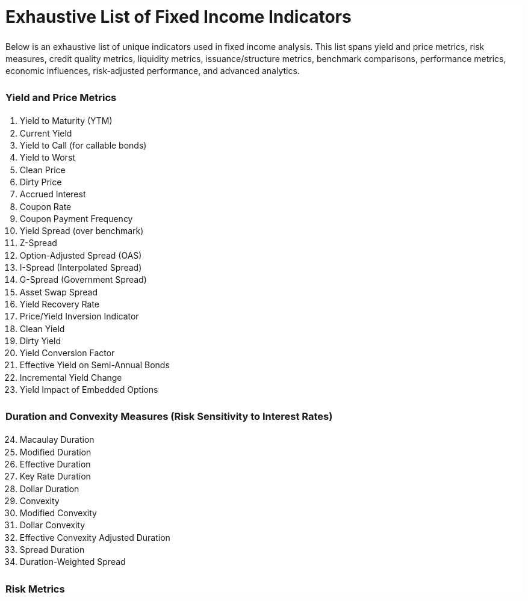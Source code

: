 # Exhaustive List of Fixed Income Indicators

Below is an exhaustive list of unique indicators used in fixed income analysis. This list spans yield and price metrics, risk measures, credit quality metrics, liquidity metrics, issuance/structure metrics, benchmark comparisons, performance metrics, economic influences, risk‑adjusted performance, and advanced analytics.

### Yield and Price Metrics

1. Yield to Maturity (YTM)
2. Current Yield
3. Yield to Call (for callable bonds)
4. Yield to Worst
5. Clean Price
6. Dirty Price
7. Accrued Interest
8. Coupon Rate
9. Coupon Payment Frequency
10. Yield Spread (over benchmark)
11. Z-Spread
12. Option-Adjusted Spread (OAS)
13. I-Spread (Interpolated Spread)
14. G-Spread (Government Spread)
15. Asset Swap Spread
16. Yield Recovery Rate
17. Price/Yield Inversion Indicator
18. Clean Yield
19. Dirty Yield
20. Yield Conversion Factor
21. Effective Yield on Semi-Annual Bonds
22. Incremental Yield Change
23. Yield Impact of Embedded Options

### Duration and Convexity Measures (Risk Sensitivity to Interest Rates)

24. Macaulay Duration
25. Modified Duration
26. Effective Duration
27. Key Rate Duration
28. Dollar Duration
29. Convexity
30. Modified Convexity
31. Dollar Convexity
32. Effective Convexity Adjusted Duration
33. Spread Duration
34. Duration-Weighted Spread

### Risk Metrics
